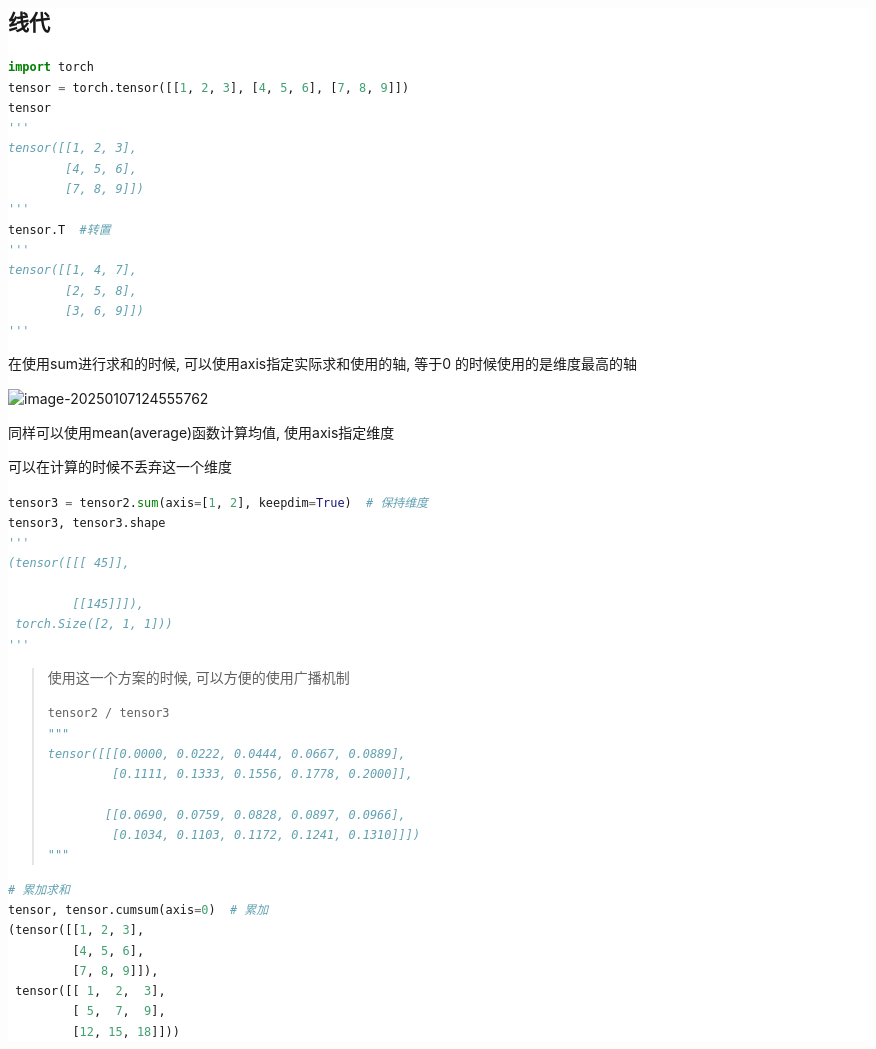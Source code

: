 ## 线代

```python
import torch
tensor = torch.tensor([[1, 2, 3], [4, 5, 6], [7, 8, 9]])
tensor
'''
tensor([[1, 2, 3],
        [4, 5, 6],
        [7, 8, 9]])
'''
tensor.T  #转置
'''
tensor([[1, 4, 7],
        [2, 5, 8],
        [3, 6, 9]])
'''
```

在使用sum进行求和的时候, 可以使用axis指定实际求和使用的轴, 等于0 的时候使用的是维度最高的轴

![image-20250107124555762](https://picture-01-1316374204.cos.ap-beijing.myqcloud.com/image/202501071245846.png)

同样可以使用mean(average)函数计算均值, 使用axis指定维度

可以在计算的时候不丢弃这一个维度

```python
tensor3 = tensor2.sum(axis=[1, 2], keepdim=True)  # 保持维度
tensor3, tensor3.shape
'''
(tensor([[[ 45]],
 
         [[145]]]),
 torch.Size([2, 1, 1]))
'''
```

> 使用这一个方案的时候, 可以方便的使用广播机制
>
> ```python
> tensor2 / tensor3
> """
> tensor([[[0.0000, 0.0222, 0.0444, 0.0667, 0.0889],
>          [0.1111, 0.1333, 0.1556, 0.1778, 0.2000]],
> 
>         [[0.0690, 0.0759, 0.0828, 0.0897, 0.0966],
>          [0.1034, 0.1103, 0.1172, 0.1241, 0.1310]]])
> """
> ```

```python
# 累加求和
tensor, tensor.cumsum(axis=0)  # 累加
(tensor([[1, 2, 3],
         [4, 5, 6],
         [7, 8, 9]]),
 tensor([[ 1,  2,  3],
         [ 5,  7,  9],
         [12, 15, 18]]))
```
